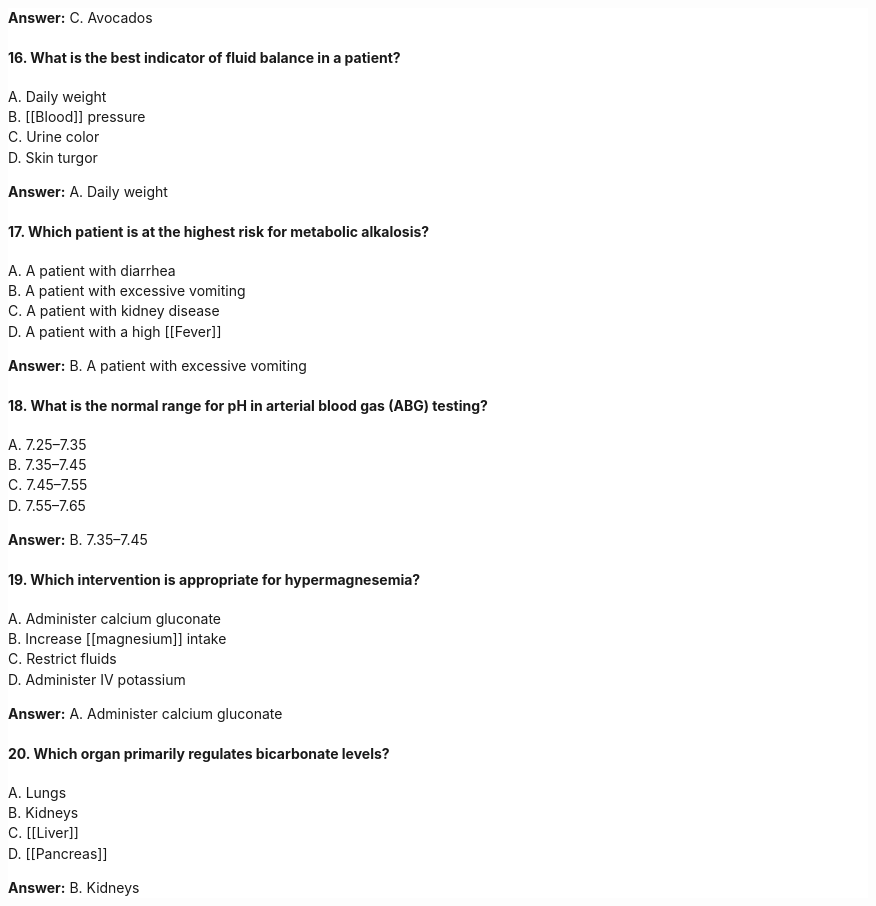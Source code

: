 **Answer:** C. Avocados

#### **16. What is the best indicator of fluid balance in a patient?**

A. Daily weight  
B. [[Blood]] pressure  
C. Urine color  
D. Skin turgor

**Answer:** A. Daily weight

#### **17. Which patient is at the highest risk for metabolic alkalosis?**

A. A patient with diarrhea  
B. A patient with excessive vomiting  
C. A patient with kidney disease  
D. A patient with a high [[Fever]]

**Answer:** B. A patient with excessive vomiting

#### **18. What is the normal range for pH in arterial blood gas (ABG) testing?**

A. 7.25–7.35  
B. 7.35–7.45  
C. 7.45–7.55  
D. 7.55–7.65

**Answer:** B. 7.35–7.45

#### **19. Which intervention is appropriate for hypermagnesemia?**

A. Administer calcium gluconate  
B. Increase [[magnesium]] intake  
C. Restrict fluids  
D. Administer IV potassium

**Answer:** A. Administer calcium gluconate

#### **20. Which organ primarily regulates bicarbonate levels?**

A. Lungs  
B. Kidneys  
C. [[Liver]]  
D. [[Pancreas]]

**Answer:** B. Kidneys
